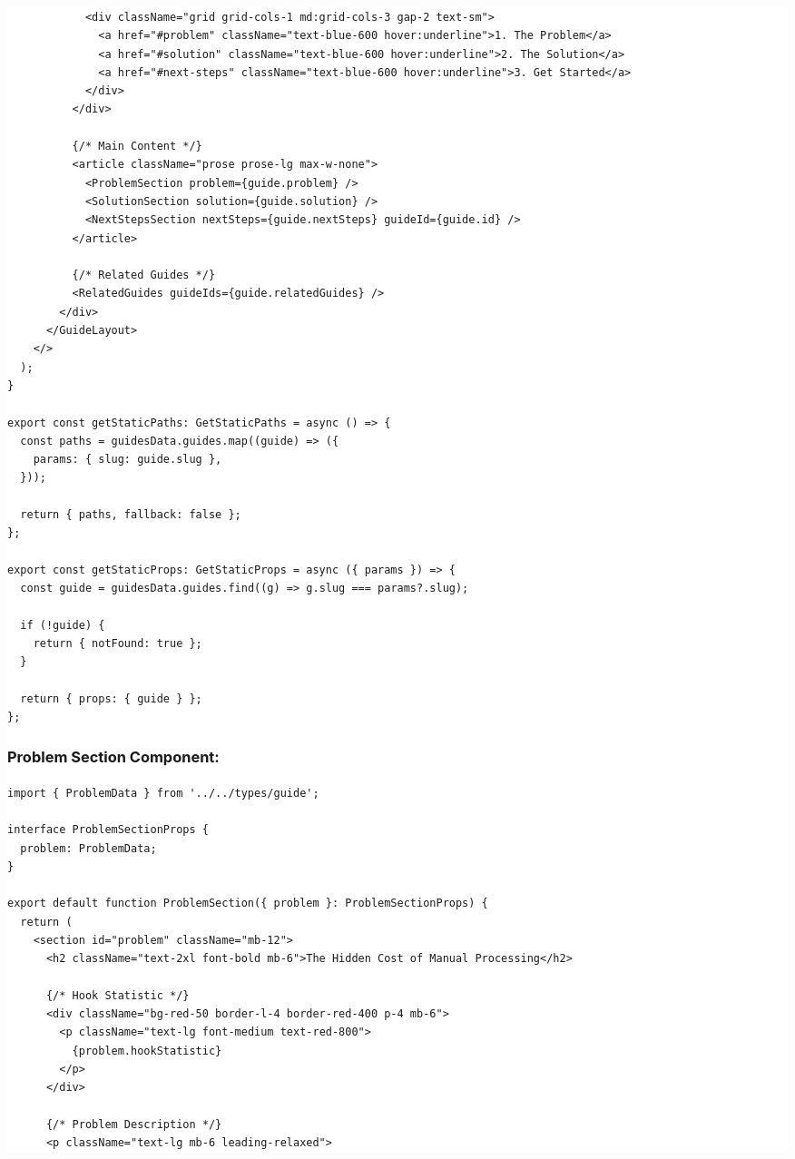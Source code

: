 ```tsx
            <div className="grid grid-cols-1 md:grid-cols-3 gap-2 text-sm">
              <a href="#problem" className="text-blue-600 hover:underline">1. The Problem</a>
              <a href="#solution" className="text-blue-600 hover:underline">2. The Solution</a>
              <a href="#next-steps" className="text-blue-600 hover:underline">3. Get Started</a>
            </div>
          </div>

          {/* Main Content */}
          <article className="prose prose-lg max-w-none">
            <ProblemSection problem={guide.problem} />
            <SolutionSection solution={guide.solution} />
            <NextStepsSection nextSteps={guide.nextSteps} guideId={guide.id} />
          </article>

          {/* Related Guides */}
          <RelatedGuides guideIds={guide.relatedGuides} />
        </div>
      </GuideLayout>
    </>
  );
}

export const getStaticPaths: GetStaticPaths = async () => {
  const paths = guidesData.guides.map((guide) => ({
    params: { slug: guide.slug },
  }));

  return { paths, fallback: false };
};

export const getStaticProps: GetStaticProps = async ({ params }) => {
  const guide = guidesData.guides.find((g) => g.slug === params?.slug);
  
  if (!guide) {
    return { notFound: true };
  }

  return { props: { guide } };
};
```

### **Problem Section Component:**
```tsx
import { ProblemData } from '../../types/guide';

interface ProblemSectionProps {
  problem: ProblemData;
}

export default function ProblemSection({ problem }: ProblemSectionProps) {
  return (
    <section id="problem" className="mb-12">
      <h2 className="text-2xl font-bold mb-6">The Hidden Cost of Manual Processing</h2>
      
      {/* Hook Statistic */}
      <div className="bg-red-50 border-l-4 border-red-400 p-4 mb-6">
        <p className="text-lg font-medium text-red-800">
          {problem.hookStatistic}
        </p>
      </div>

      {/* Problem Description */}
      <p className="text-lg mb-6 leading-relaxed">
```